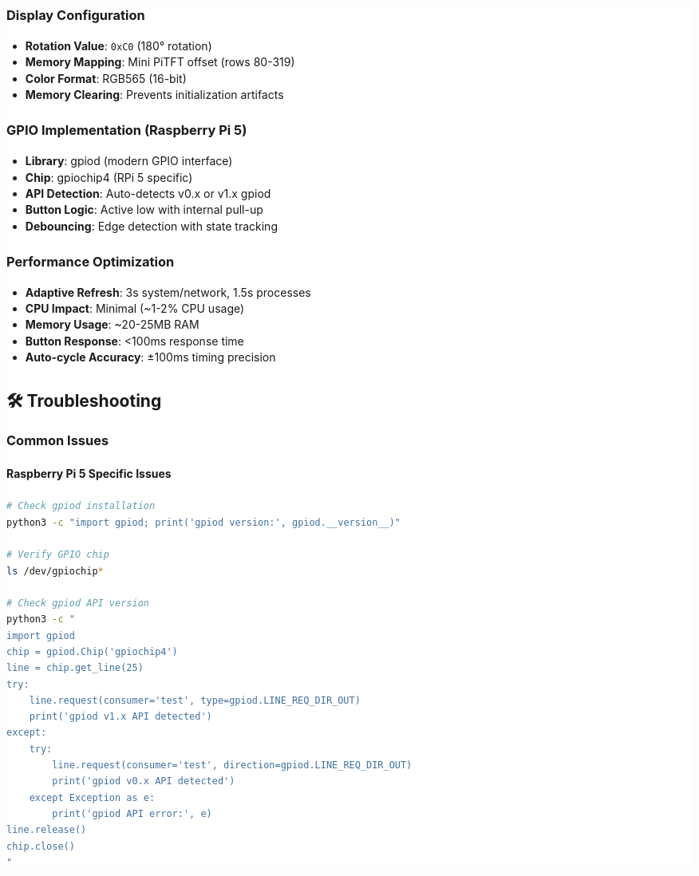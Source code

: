 ### Display Configuration
- **Rotation Value**: `0xC0` (180° rotation)
- **Memory Mapping**: Mini PiTFT offset (rows 80-319)
- **Color Format**: RGB565 (16-bit)
- **Memory Clearing**: Prevents initialization artifacts

### GPIO Implementation (Raspberry Pi 5)
- **Library**: gpiod (modern GPIO interface)
- **Chip**: gpiochip4 (RPi 5 specific)
- **API Detection**: Auto-detects v0.x or v1.x gpiod
- **Button Logic**: Active low with internal pull-up
- **Debouncing**: Edge detection with state tracking

### Performance Optimization
- **Adaptive Refresh**: 3s system/network, 1.5s processes
- **CPU Impact**: Minimal (~1-2% CPU usage)
- **Memory Usage**: ~20-25MB RAM
- **Button Response**: <100ms response time
- **Auto-cycle Accuracy**: ±100ms timing precision

## 🛠️ Troubleshooting

### Common Issues

#### Raspberry Pi 5 Specific Issues
```bash
# Check gpiod installation
python3 -c "import gpiod; print('gpiod version:', gpiod.__version__)"

# Verify GPIO chip
ls /dev/gpiochip*

# Check gpiod API version
python3 -c "
import gpiod
chip = gpiod.Chip('gpiochip4')
line = chip.get_line(25)
try:
    line.request(consumer='test', type=gpiod.LINE_REQ_DIR_OUT)
    print('gpiod v1.x API detected')
except:
    try:
        line.request(consumer='test', direction=gpiod.LINE_REQ_DIR_OUT)
        print('gpiod v0.x API detected')
    except Exception as e:
        print('gpiod API error:', e)
line.release()
chip.close()
"
```
